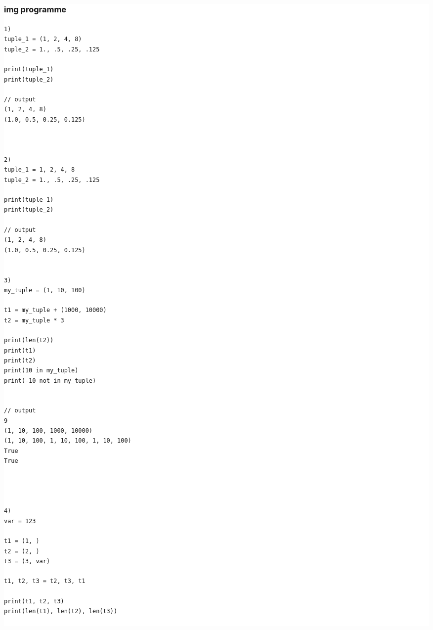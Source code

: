 ### img programme
```
1)
tuple_1 = (1, 2, 4, 8)
tuple_2 = 1., .5, .25, .125

print(tuple_1)
print(tuple_2)

// output
(1, 2, 4, 8)
(1.0, 0.5, 0.25, 0.125)



2)
tuple_1 = 1, 2, 4, 8
tuple_2 = 1., .5, .25, .125

print(tuple_1)
print(tuple_2)

// output
(1, 2, 4, 8)
(1.0, 0.5, 0.25, 0.125)


3)
my_tuple = (1, 10, 100)

t1 = my_tuple + (1000, 10000)
t2 = my_tuple * 3

print(len(t2))
print(t1)
print(t2)
print(10 in my_tuple)
print(-10 not in my_tuple)


// output
9
(1, 10, 100, 1000, 10000)
(1, 10, 100, 1, 10, 100, 1, 10, 100)
True
True




4)
var = 123

t1 = (1, )
t2 = (2, )
t3 = (3, var)

t1, t2, t3 = t2, t3, t1

print(t1, t2, t3)
print(len(t1), len(t2), len(t3))


```